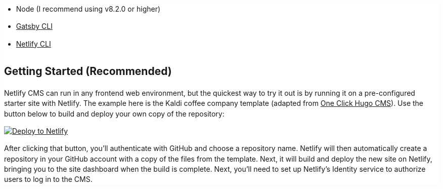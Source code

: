   

  

  

  

- Node (I recommend using v8.2.0 or higher)

  

  

  

- [Gatsby CLI](https://www.gatsbyjs.org/docs/)

  

  

  

- [Netlify CLI](https://github.com/netlify/cli)

  

  

  

  

## Getting Started (Recommended)

  

  

  

  

Netlify CMS can run in any frontend web environment, but the quickest way to try it out is by running it on a pre-configured starter site with Netlify. The example here is the Kaldi coffee company template (adapted from [One Click Hugo CMS](https://github.com/netlify-templates/one-click-hugo-cms)). Use the button below to build and deploy your own copy of the repository:

  

  

  

  

<a href="https://app.netlify.com/start/deploy?repository=https://github.com/netlify-templates/gatsby-starter-netlify-cms&amp;stack=cms"><img src="https://www.netlify.com/img/deploy/button.svg" alt="Deploy to Netlify"></a>

  

  

  

  

After clicking that button, you’ll authenticate with GitHub and choose a repository name. Netlify will then automatically create a repository in your GitHub account with a copy of the files from the template. Next, it will build and deploy the new site on Netlify, bringing you to the site dashboard when the build is complete. Next, you’ll need to set up Netlify’s Identity service to authorize users to log in to the CMS.

  

  

  